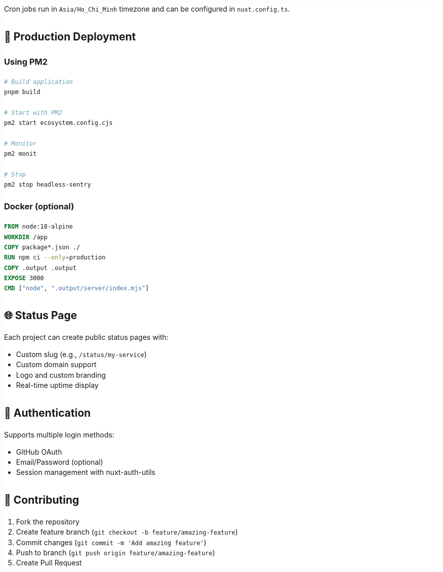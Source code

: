 Cron jobs run in `Asia/Ho_Chi_Minh` timezone and can be configured in `nuxt.config.ts`.

## 🚀 Production Deployment

### Using PM2

```bash
# Build application
pnpm build

# Start with PM2
pm2 start ecosystem.config.cjs

# Monitor
pm2 monit

# Stop
pm2 stop headless-sentry
```

### Docker (optional)

```dockerfile
FROM node:18-alpine
WORKDIR /app
COPY package*.json ./
RUN npm ci --only=production
COPY .output .output
EXPOSE 3000
CMD ["node", ".output/server/index.mjs"]
```

## 🌐 Status Page

Each project can create public status pages with:

- Custom slug (e.g., `/status/my-service`)
- Custom domain support
- Logo and custom branding
- Real-time uptime display

## 🔐 Authentication

Supports multiple login methods:

- GitHub OAuth
- Email/Password (optional)
- Session management with nuxt-auth-utils

## 🤝 Contributing

1. Fork the repository
2. Create feature branch (`git checkout -b feature/amazing-feature`)
3. Commit changes (`git commit -m 'Add amazing feature'`)
4. Push to branch (`git push origin feature/amazing-feature`)
5. Create Pull Request
